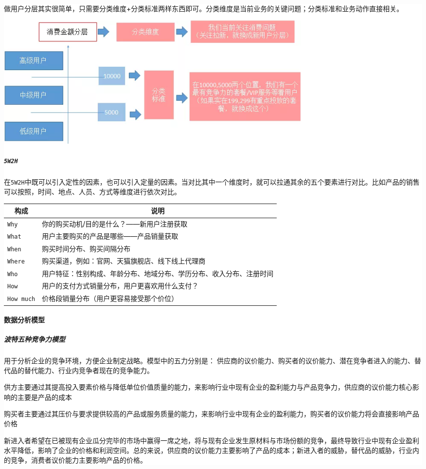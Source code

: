  做用户分层其实很简单，只需要分类维度+分类标准两样东西即可。分类维度是当前业务的关键问题；分类标准和业务动作直接相关。

![](../../picture/1/137.png)

##### `5W2H`

在`5W2H`中既可以引入定性的因素，也可以引入定量的因素。当对比其中一个维度时，就可以拉通其余的五个要素进行对比。比如产品的销售可以按照，时间、地点、人员、方式等维度进行依次对比。

| 构成       | 说明                                                         |
| ---------- | ------------------------------------------------------------ |
| `Why`      | 你的购买动机/目的是什么？——新用户注册获取                    |
| `What`     | 用户主要购买的产品是哪些——产品销量获取                       |
| `When`     | 购买时间分布、购买间隔分布                                   |
| `Where`    | 购买渠道，例如：官网、天猫旗舰店、线下线上代理商             |
| `Who`      | 用户特征：性别构成、年龄分布、地域分布、学历分布、收入分布、注册时间 |
| `How`      | 用户的支付方式销量分布，用户更喜欢用什么支付？               |
| `How much` | 价格段销量分布（用户更容易接受那个价位）                     |



#### 数据分析模型

##### 波特五种竞争力模型

用于分析企业的竞争环境，方便企业制定战略。模型中的五力分别是： 供应商的议价能力、购买者的议价能力、潜在竞争者进入的能力、替代品的替代能力、行业内竞争者现在的竞争能力。

供方主要通过其提高投入要素价格与降低单位价值质量的能力，来影响行业中现有企业的盈利能力与产品竞争力，供应商的议价能力核心影响的主要是产品的成本

购买者主要通过其压价与要求提供较高的产品或服务质量的能力，来影响行业中现有企业的盈利能力，购买者的议价能力将会直接影响产品价格

新进入者希望在已被现有企业瓜分完毕的市场中赢得一席之地，将与现有企业发生原材料与市场份额的竞争，最终导致行业中现有企业盈利水平降低，影响了企业的价格和利润空间。总的来说，供应商的议价能力主要影响了产品的成本；新进入者的威胁，替代品的威胁，行业内的竞争，消费者议价能力主要影响产品的价格。
